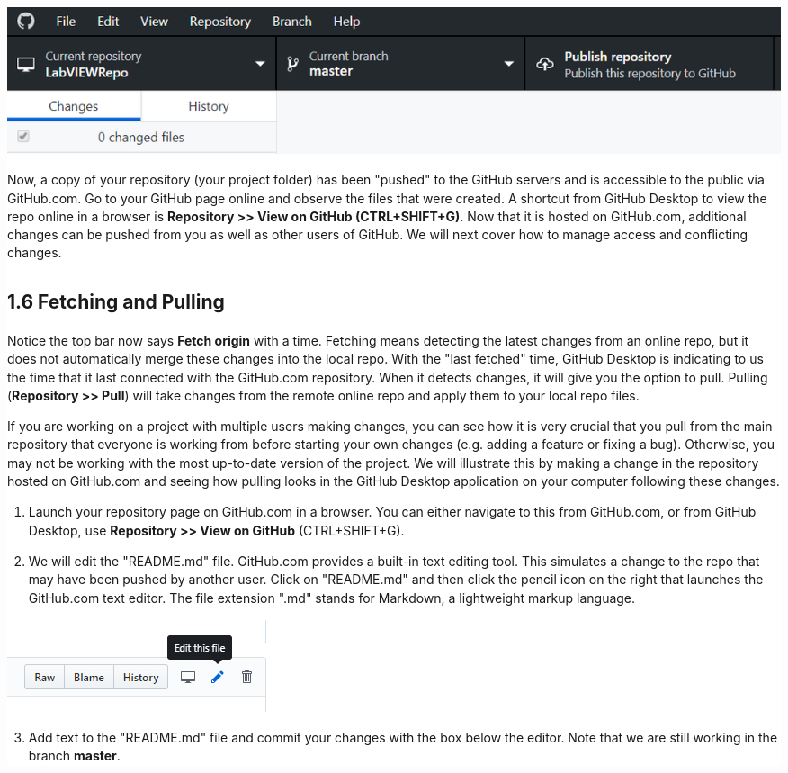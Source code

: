 
![](images/Current_Branch.png "Publish Repository to GitHub.com")


Now, a copy of your repository (your project folder) has been "pushed" to the GitHub servers and is accessible to the public via GitHub.com. Go to your GitHub page online and observe the files that were created. A shortcut from GitHub Desktop to view the repo online in a browser is **Repository >> View on GitHub (CTRL+SHIFT+G)**. Now that it is hosted on GitHub.com, additional changes can be pushed from you as well as other users of GitHub. We will next cover how to manage access and conflicting changes.

## 1.6 Fetching and Pulling
Notice the top bar now says **Fetch origin** with a time. Fetching means detecting the latest changes from an online repo, but it does not automatically merge these changes into the local repo. With the "last fetched" time, GitHub Desktop is indicating to us the time that it last connected with the GitHub.com repository. When it detects changes, it will give you the option to pull. Pulling (**Repository >> Pull**) will take changes from the remote online repo and apply them to your local repo files.

If you are working on a project with multiple users making changes, you can see how it is very crucial that you pull from the main repository that everyone is working from before starting your own changes (e.g. adding a feature or fixing a bug). Otherwise, you may not be working with the most up-to-date version of the project. We will illustrate this by making a change in the repository hosted on GitHub.com and seeing how pulling looks in the GitHub Desktop application on your computer following these changes.

1. Launch your repository page on GitHub.com in a browser. You can either navigate to this from GitHub.com, or from GitHub Desktop, use **Repository >> View on GitHub** (CTRL+SHIFT+G).

2. We will edit the "README.md" file. GitHub.com provides a built-in text editing tool. This simulates a change to the repo that may have been pushed by another user. Click on "README.md" and then click the pencil icon on the right that launches the GitHub.com text editor. The file extension ".md" stands for Markdown, a lightweight markup language.


![](images/Edit_in_GitHub.png "Edit Markdown file in GitHub")


3. Add text to the "README.md" file and commit your changes with the box below the editor. Note that we are still working in the branch **master**.
